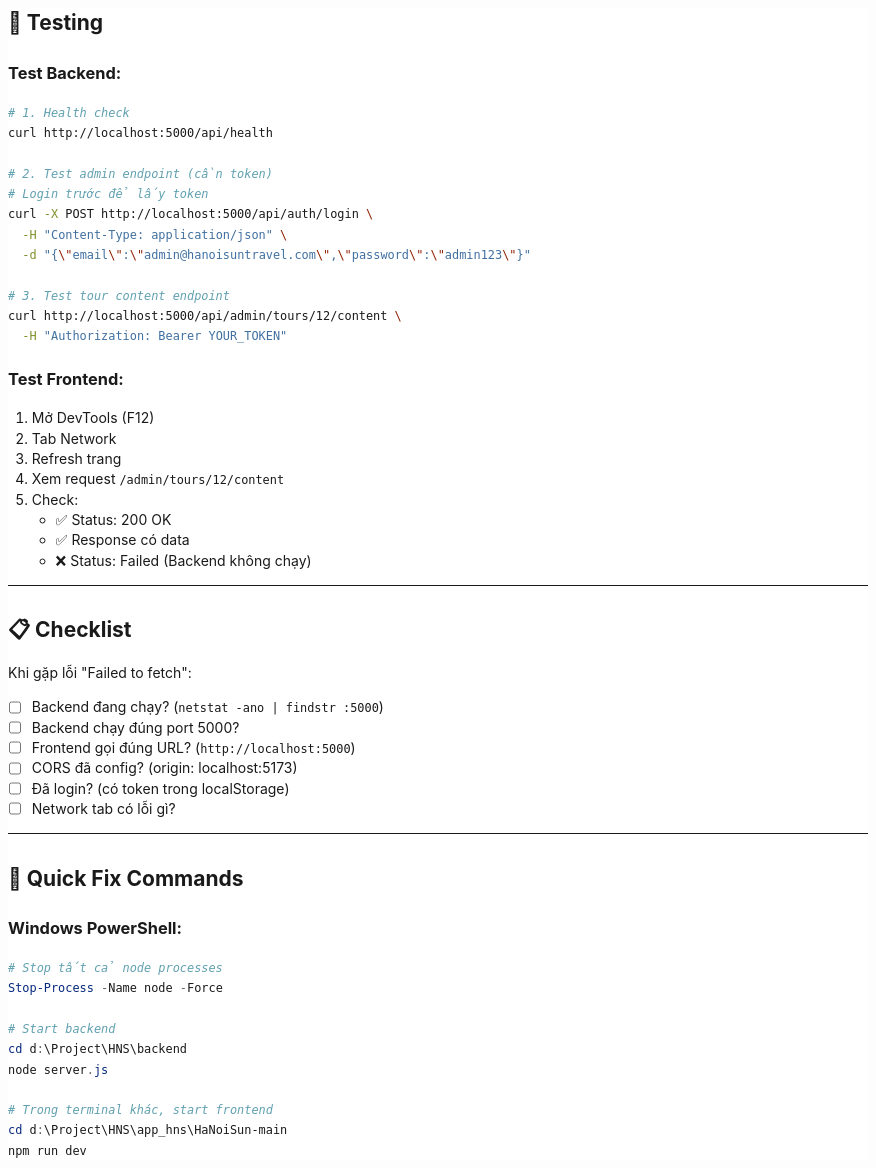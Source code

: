 ## 🧪 Testing

### **Test Backend:**

```bash
# 1. Health check
curl http://localhost:5000/api/health

# 2. Test admin endpoint (cần token)
# Login trước để lấy token
curl -X POST http://localhost:5000/api/auth/login \
  -H "Content-Type: application/json" \
  -d "{\"email\":\"admin@hanoisuntravel.com\",\"password\":\"admin123\"}"

# 3. Test tour content endpoint
curl http://localhost:5000/api/admin/tours/12/content \
  -H "Authorization: Bearer YOUR_TOKEN"
```

### **Test Frontend:**

1. Mở DevTools (F12)
2. Tab Network
3. Refresh trang
4. Xem request `/admin/tours/12/content`
5. Check:
   - ✅ Status: 200 OK
   - ✅ Response có data
   - ❌ Status: Failed (Backend không chạy)

---

## 📋 Checklist

Khi gặp lỗi "Failed to fetch":

- [ ] Backend đang chạy? (`netstat -ano | findstr :5000`)
- [ ] Backend chạy đúng port 5000?
- [ ] Frontend gọi đúng URL? (`http://localhost:5000`)
- [ ] CORS đã config? (origin: localhost:5173)
- [ ] Đã login? (có token trong localStorage)
- [ ] Network tab có lỗi gì?

---

## 🔧 Quick Fix Commands

### **Windows PowerShell:**

```powershell
# Stop tất cả node processes
Stop-Process -Name node -Force

# Start backend
cd d:\Project\HNS\backend
node server.js

# Trong terminal khác, start frontend
cd d:\Project\HNS\app_hns\HaNoiSun-main
npm run dev
```
